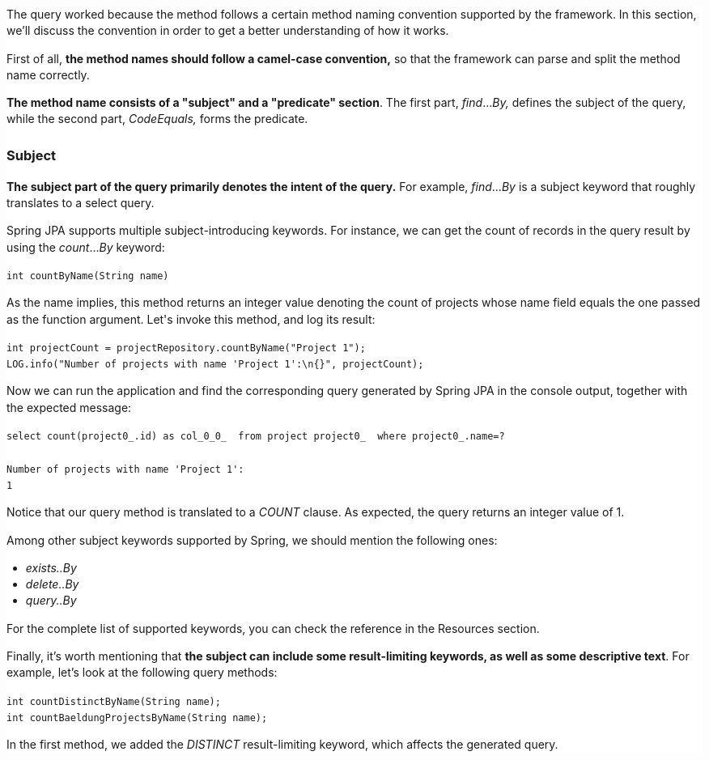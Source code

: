 The query worked because the method follows a certain method naming convention supported by the framework. In this section, we’ll discuss the convention in order to get a better understanding of how it works.

First of all, **the method names should follow a camel-case convention,** so that the framework can parse and split the method name correctly.

**The method name consists of a "subject" and a "predicate" section**. The first part, _find_…_By,_ defines the subject of the query, while the second part, _CodeEquals,_ forms the predicate.

### Subject

**The subject part of the query primarily denotes the intent of the query.** For example, _find_…_By_ is a subject keyword that roughly translates to a select query.

Spring JPA supports multiple subject-introducing keywords. For instance, we can get the count of records in the query result by using the _count_…_By_ keyword:

```
int countByName(String name)
```

As the name implies, this method returns an integer value denoting the count of projects whose name field equals the one passed as the function argument. Let's invoke this method, and log its result:

```
int projectCount = projectRepository.countByName("Project 1");
LOG.info("Number of projects with name 'Project 1':\n{}", projectCount);
```
Now we can run the application and find the corresponding query generated by Spring JPA in the console output, together with the expected message:

```
select count(project0_.id) as col_0_0_  from project project0_  where project0_.name=?

Number of projects with name 'Project 1':
1
```

Notice that our query method is translated to a _COUNT_ clause. As expected, the query returns an integer value of 1.

Among other subject keywords supported by Spring, we should mention the following ones:

-   _exists..By_
-   _delete..By_
-   _query..By_

For the complete list of supported keywords, you can check the reference in the Resources section.

Finally, it’s worth mentioning that **the subject can include some result-limiting keywords, as well as some descriptive text**. For example, let’s look at the following query methods:

```
int countDistinctByName(String name);
int countBaeldungProjectsByName(String name);
```

In the first method, we added the _DISTINCT_ result-limiting keyword, which affects the generated query.

